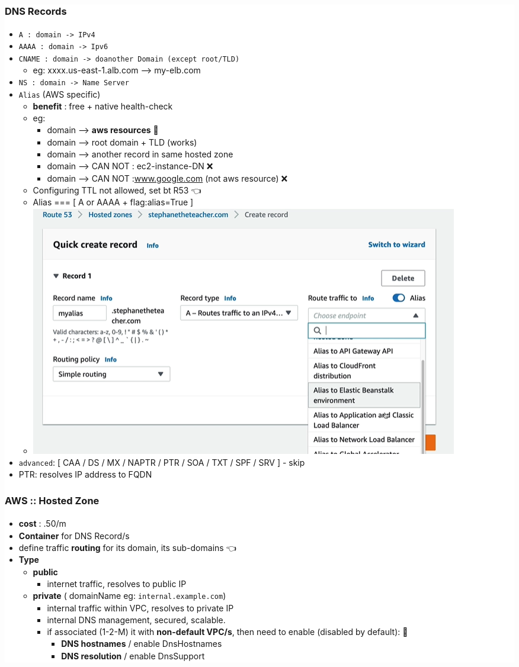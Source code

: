 ### **DNS Records**
- `A : domain -> IPv4`
- `AAAA : domain -> Ipv6`
- `CNAME : domain -> doanother Domain (except root/TLD)`
  - eg: xxxx.us-east-1.alb.com --> my-elb.com
- `NS : domain -> Name Server`
- `Alias` (AWS specific) 
  - **benefit** : free + native health-check
  - eg:
    - domain --> **aws resources**  :dart:
    - domain --> root domain + TLD (works)
    - domain --> another record in same hosted zone
    - domain --> CAN NOT : ec2-instance-DN :x:
    - domain --> CAN NOT :www.google.com (not aws resource) :x:
  - Configuring TTL not allowed, set bt R53 :point_left:
  - Alias === [ A or AAAA + flag:alias=True ]
  - ![img_4.png](../99_img/r53/img_4.png)
-  `advanced`:   [ CAA / DS / MX / NAPTR / PTR / SOA / TXT / SPF / SRV ] - skip
  - PTR: resolves IP address to FQDN

### AWS :: Hosted Zone
- **cost** : .50/m
- **Container** for DNS Record/s
- define traffic **routing** for its domain, its sub-domains :point_left:
- **Type**
  - **public** 
    - internet traffic, resolves to public IP
  - **private**  ( domainName eg: `internal.example.com`) 
    - internal traffic within VPC, resolves to private IP
    - internal DNS management, secured, scalable.
    - if associated (1-2-M) it with **non-default VPC/s**, then need to enable (disabled by default): :dart:
      - **DNS hostnames**  / enable DnsHostnames
      - **DNS resolution** / enable DnsSupport 
      